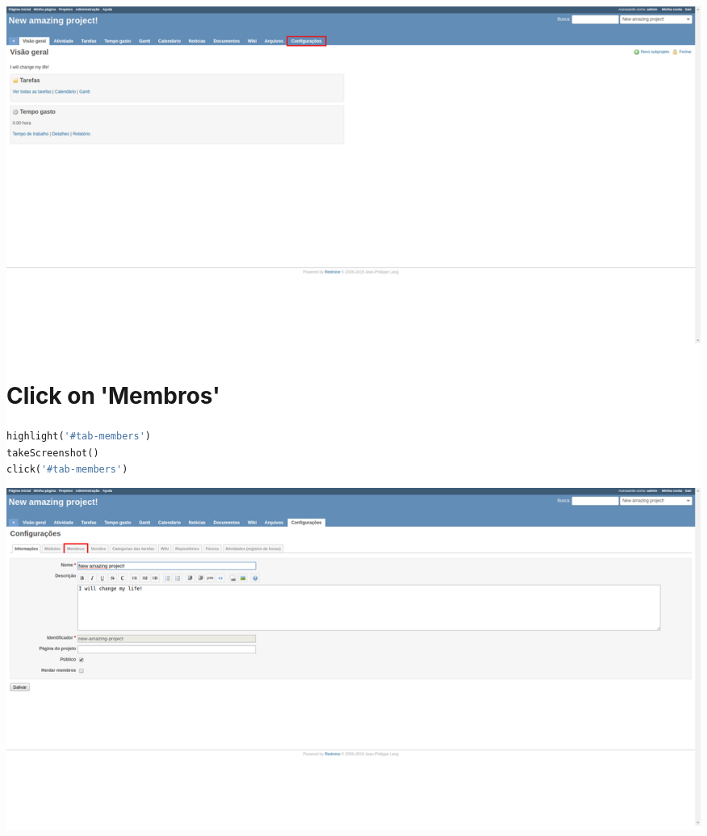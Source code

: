 ![png](redmine_guide_files/redmine_guide_40_0.png)


# Click on 'Membros'


```python
highlight('#tab-members')
takeScreenshot()
click('#tab-members')
```


![png](redmine_guide_files/redmine_guide_42_0.png)
